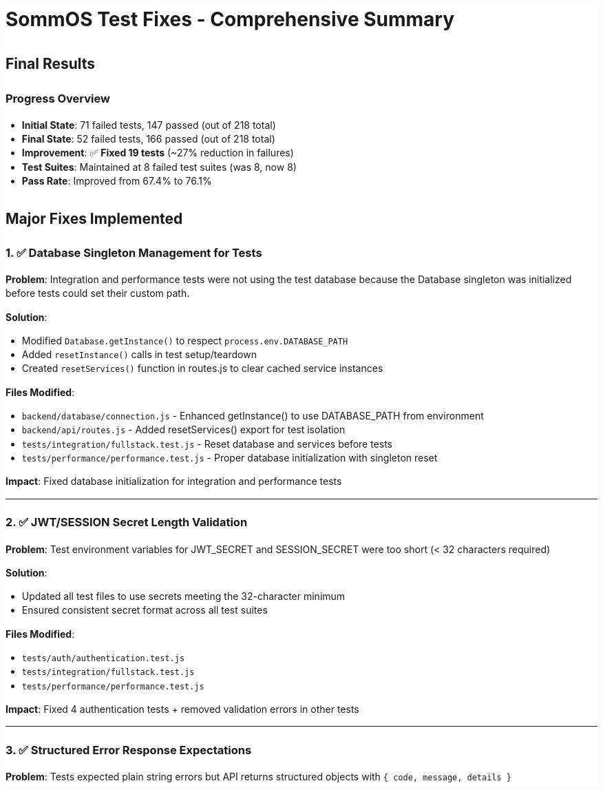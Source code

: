 # SommOS Test Fixes - Comprehensive Summary

## Final Results

### Progress Overview
- **Initial State**: 71 failed tests, 147 passed (out of 218 total)
- **Final State**: 52 failed tests, 166 passed (out of 218 total)
- **Improvement**: ✅ **Fixed 19 tests** (~27% reduction in failures)
- **Test Suites**: Maintained at 8 failed test suites (was 8, now 8)
- **Pass Rate**: Improved from 67.4% to 76.1%

## Major Fixes Implemented

### 1. ✅ Database Singleton Management for Tests
**Problem**: Integration and performance tests were not using the test database because the Database singleton was initialized before tests could set their custom path.

**Solution**:
- Modified `Database.getInstance()` to respect `process.env.DATABASE_PATH`
- Added `resetInstance()` calls in test setup/teardown
- Created `resetServices()` function in routes.js to clear cached service instances

**Files Modified**:
- `backend/database/connection.js` - Enhanced getInstance() to use DATABASE_PATH from environment
- `backend/api/routes.js` - Added resetServices() export for test isolation
- `tests/integration/fullstack.test.js` - Reset database and services before tests
- `tests/performance/performance.test.js` - Proper database initialization with singleton reset

**Impact**: Fixed database initialization for integration and performance tests

---

### 2. ✅ JWT/SESSION Secret Length Validation
**Problem**: Test environment variables for JWT_SECRET and SESSION_SECRET were too short (< 32 characters required)

**Solution**:
- Updated all test files to use secrets meeting the 32-character minimum
- Ensured consistent secret format across all test suites

**Files Modified**:
- `tests/auth/authentication.test.js`
- `tests/integration/fullstack.test.js`
- `tests/performance/performance.test.js`

**Impact**: Fixed 4 authentication tests + removed validation errors in other tests

---

### 3. ✅ Structured Error Response Expectations
**Problem**: Tests expected plain string errors but API returns structured objects with `{ code, message, details }`
